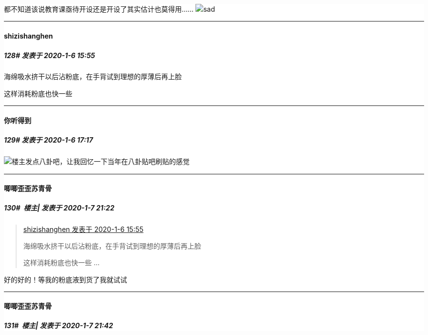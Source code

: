 
都不知道该说教育课亟待开设还是开设了其实估计也莫得用……
<img src="https://static.saraba1st.com/image/smiley/animal2017/009.png" referrerpolicy="no-referrer">sad








-----

####  shizishanghen  
##### 128#       发表于 2020-1-6 15:55




海绵吸水挤干以后沾粉底，在手背试到理想的厚薄后再上脸

这样消耗粉底也快一些







-----

####  你听得到  
##### 129#       发表于 2020-1-6 17:17



<img src="https://static.saraba1st.com/image/smiley/face2017/041.png" referrerpolicy="no-referrer">楼主发点八卦吧，让我回忆一下当年在八卦贴吧刷贴的感觉







-----

####  唧唧歪歪苏青骨  
##### 130#         楼主| 发表于 2020-1-7 21:22



<blockquote><a href="httphttps://bbs.saraba1st.com/2b/forum.php?mod=redirect&amp;goto=findpost&amp;pid=46101733&amp;ptid=1904187" target="_blank">shizishanghen 发表于 2020-1-6 15:55</a>

海绵吸水挤干以后沾粉底，在手背试到理想的厚薄后再上脸

这样消耗粉底也快一些 ...</blockquote>
好的好的！等我的粉底液到货了我就试试







-----

####  唧唧歪歪苏青骨  
##### 131#         楼主| 发表于 2020-1-7 21:42
